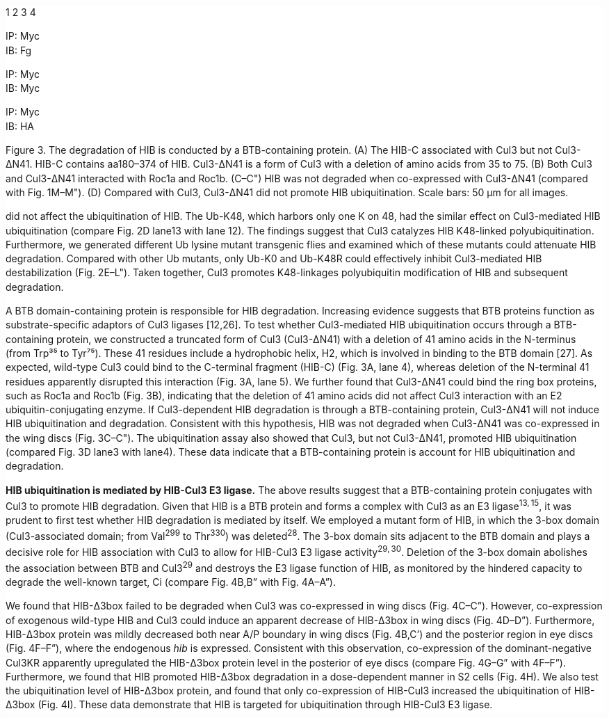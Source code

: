1 2 3 4

IP: Myc  
IB: Fg  

IP: Myc  
IB: Myc  

IP: Myc  
IB: HA  

Figure 3. The degradation of HIB is conducted by a BTB-containing protein. (A) The HIB-C associated with Cul3 but not Cul3-ΔN41. HIB-C contains aa180–374 of HIB. Cul3-ΔN41 is a form of Cul3 with a deletion of amino acids from 35 to 75. (B) Both Cul3 and Cul3-ΔN41 interacted with Roc1a and Roc1b. (C–C") HIB was not degraded when co-expressed with Cul3-ΔN41 (compared with Fig. 1M–M"). (D) Compared with Cul3, Cul3-ΔN41 did not promote HIB ubiquitination. Scale bars: 50 μm for all images.

did not affect the ubiquitination of HIB. The Ub-K48, which harbors only one K on 48, had the similar effect on Cul3-mediated HIB ubiquitination (compare Fig. 2D lane13 with lane 12). The findings suggest that Cul3 catalyzes HIB K48-linked polyubiquitination. Furthermore, we generated different Ub lysine mutant transgenic flies and examined which of these mutants could attenuate HIB degradation. Compared with other Ub mutants, only Ub-K0 and Ub-K48R could effectively inhibit Cul3-mediated HIB destabilization (Fig. 2E–L"). Taken together, Cul3 promotes K48-linkages polyubiquitin modification of HIB and subsequent degradation.

A BTB domain-containing protein is responsible for HIB degradation. Increasing evidence suggests that BTB proteins function as substrate-specific adaptors of Cul3 ligases [12,26]. To test whether Cul3-mediated HIB ubiquitination occurs through a BTB-containing protein, we constructed a truncated form of Cul3 (Cul3-ΔN41) with a deletion of 41 amino acids in the N-terminus (from Trp³⁵ to Tyr⁷⁵). These 41 residues include a hydrophobic helix, H2, which is involved in binding to the BTB domain [27]. As expected, wild-type Cul3 could bind to the C-terminal fragment (HIB-C) (Fig. 3A, lane 4), whereas deletion of the N-terminal 41 residues apparently disrupted this interaction (Fig. 3A, lane 5). We further found that Cul3-ΔN41 could bind the ring box proteins, such as Roc1a and Roc1b (Fig. 3B), indicating that the deletion of 41 amino acids did not affect Cul3 interaction with an E2 ubiquitin-conjugating enzyme. If Cul3-dependent HIB degradation is through a BTB-containing protein, Cul3-ΔN41 will not induce HIB ubiquitination and degradation. Consistent with this hypothesis, HIB was not degraded when Cul3-ΔN41 was co-expressed in the wing discs (Fig. 3C–C"). The ubiquitination assay also showed
that Cul3, but not Cul3-ΔN41, promoted HIB ubiquitination (compared Fig. 3D lane3 with lane4). These data indicate that a BTB-containing protein is account for HIB ubiquitination and degradation.

**HIB ubiquitination is mediated by HIB-Cul3 E3 ligase.** The above results suggest that a BTB-containing protein conjugates with Cul3 to promote HIB degradation. Given that HIB is a BTB protein and forms a complex with Cul3 as an E3 ligase${}^{13,15}$, it was prudent to first test whether HIB degradation is mediated by itself. We employed a mutant form of HIB, in which the 3-box domain (Cul3-associated domain; from Val${}^{299}$ to Thr${}^{330}$) was deleted${}^{28}$. The 3-box domain sits adjacent to the BTB domain and plays a decisive role for HIB association with Cul3 to allow for HIB-Cul3 E3 ligase activity${}^{29,30}$. Deletion of the 3-box domain abolishes the association between BTB and Cul3${}^{29}$ and destroys the E3 ligase function of HIB, as monitored by the hindered capacity to degrade the well-known target, Ci (compare Fig. 4B,B” with Fig. 4A–A”).

We found that HIB-Δ3box failed to be degraded when Cul3 was co-expressed in wing discs (Fig. 4C–C”). However, co-expression of exogenous wild-type HIB and Cul3 could induce an apparent decrease of HIB-Δ3box in wing discs (Fig. 4D–D”). Furthermore, HIB-Δ3box protein was mildly decreased both near A/P boundary in wing discs (Fig. 4B,C’) and the posterior region in eye discs (Fig. 4F–F”), where the endogenous *hib* is expressed. Consistent with this observation, co-expression of the dominant-negative Cul3KR apparently upregulated the HIB-Δ3box protein level in the posterior of eye discs (compare Fig. 4G–G” with 4F–F”). Furthermore, we found that HIB promoted HIB-Δ3box degradation in a dose-dependent manner in S2 cells (Fig. 4H). We also test the ubiquitination level of HIB-Δ3box protein, and found that only co-expression of HIB-Cul3 increased the ubiquitination of HIB-Δ3box (Fig. 4I). These data demonstrate that HIB is targeted for ubiquitination through HIB-Cul3 E3 ligase.
